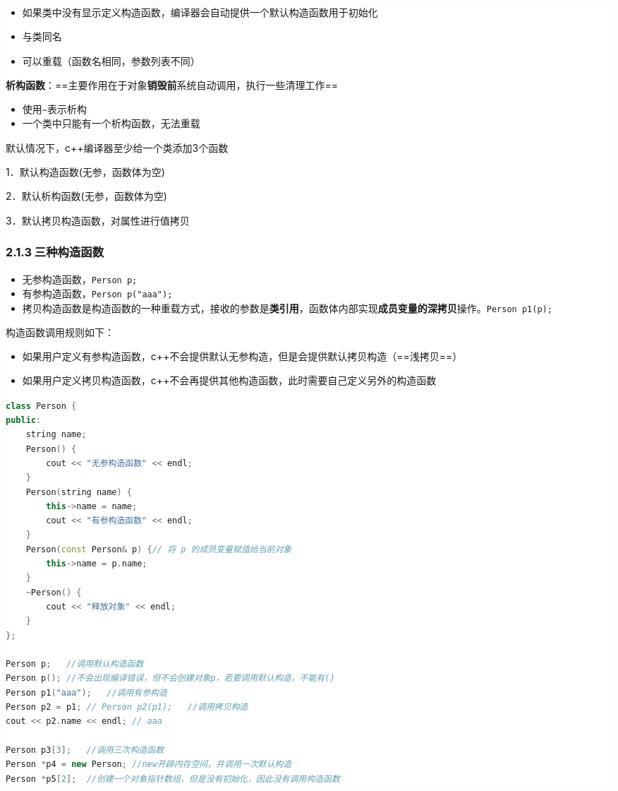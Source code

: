 - 如果类中没有显示定义构造函数，编译器会自动提供一个默认构造函数用于初始化

- 与类同名
- 可以重载（函数名相同，参数列表不同）

**析构函数**：==主要作用在于对象**销毁前**系统自动调用，执行一些清理工作==

- 使用`~`表示析构
- 一个类中只能有一个析构函数，无法重载



默认情况下，c++编译器至少给一个类添加3个函数

1．默认构造函数(无参，函数体为空)

2．默认析构函数(无参，函数体为空)

3．默认拷贝构造函数，对属性进行值拷贝



### 2.1.3 三种构造函数

- 无参构造函数，`Person p;`
- 有参构造函数，`Person p("aaa");`
- 拷贝构造函数是构造函数的一种重载方式，接收的参数是**类引用**，函数体内部实现**成员变量的深拷贝**操作。`Person p1(p);`



构造函数调用规则如下：

* 如果用户定义有参构造函数，c++不会提供默认无参构造，但是会提供默认拷贝构造（==浅拷贝==）


* 如果用户定义拷贝构造函数，c++不会再提供其他构造函数，此时需要自己定义另外的构造函数

```c++
class Person {
public:
    string name;
    Person() {
        cout << "无参构造函数" << endl;
    }
    Person(string name) {
        this->name = name;
        cout << "有参构造函数" << endl;
    }
    Person(const Person& p) {// 将 p 的成员变量赋值给当前对象
        this->name = p.name;
    }
    ~Person() {
        cout << "释放对象" << endl;
    }
};

Person p; 	//调用默认构造函数
Person p();	//不会出现编译错误，但不会创建对象p，若要调用默认构造，不能有()
Person p1("aaa");	//调用有参构造
Person p2 = p1; // Person p2(p1); 	//调用拷贝构造
cout << p2.name << endl; // aaa

Person p3[3]; 	//调用三次构造函数
Person *p4 = new Person; //new开辟内存空间，并调用一次默认构造
Person *p5[2]; 	//创建一个对象指针数组，但是没有初始化，因此没有调用构造函数
```
